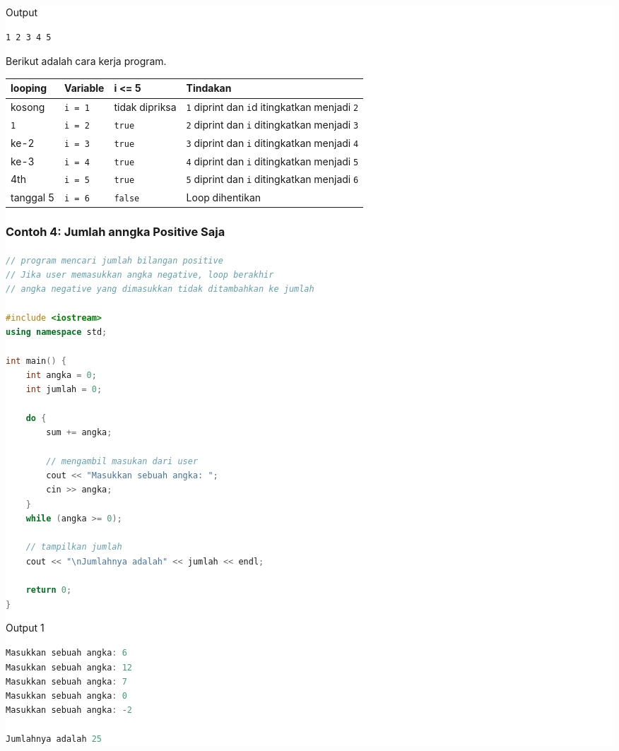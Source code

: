 Output

```
1 2 3 4 5
```

Berikut adalah cara kerja program.

|looping |	Variable |	i <= 5 |	Tindakan
|:---|:--|:--|:--
kosong |	`i = 1` |	tidak dipriksa |	`1` diprint dan `i`d itingkatkan menjadi `2`
`1` |	`i = 2` |	`true` |	`2` diprint dan `i` ditingkatkan menjadi `3`
ke-2 |	`i = 3` |	`true` |	`3` diprint dan `i` ditingkatkan menjadi `4`
ke-3 |	`i = 4` |	`true` |	`4` diprint dan `i` ditingkatkan menjadi `5`
4th |	`i = 5` |	`true` |	`5` diprint dan `i` ditingkatkan menjadi `6`
tanggal 5 |	`i = 6` |	`false` |	Loop dihentikan

### Contoh 4: Jumlah anngka Positive Saja

```cpp
// program mencari jumlah bilangan positive
// Jika user memasukkan angka negative, loop berakhir
// angka negative yang dimasukkan tidak ditambahkan ke jumlah

#include <iostream>
using namespace std;

int main() {
    int angka = 0;
    int jumlah = 0;

    do {
        sum += angka;

        // mengambil masukan dari user
        cout << "Masukkan sebuah angka: ";
        cin >> angka;
    }
    while (angka >= 0);
    
    // tampilkan jumlah
    cout << "\nJumlahnya adalah" << jumlah << endl;
    
    return 0;
}
```

Output 1

```cpp
Masukkan sebuah angka: 6
Masukkan sebuah angka: 12
Masukkan sebuah angka: 7
Masukkan sebuah angka: 0
Masukkan sebuah angka: -2

Jumlahnya adalah 25
```
